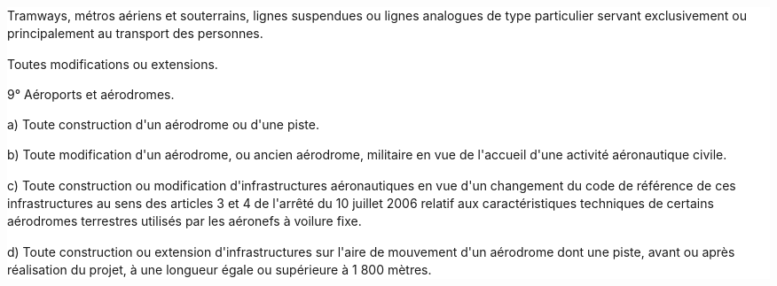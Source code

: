 </td>
      <td align="left" valign="top">

Tramways, métros aériens et souterrains, lignes suspendues ou lignes analogues de type particulier servant exclusivement ou
principalement au transport des personnes. 

</td>
      <td valign="top" align="left">

Toutes modifications ou extensions. 

</td>
    </tr>
    <tr>
      <td align="left" valign="top">

9° Aéroports et aérodromes. 

</td>
      <td align="left" valign="top">

a) Toute construction d'un aérodrome ou d'une piste. 

</td>
      <td valign="top" align="left">
    </td></tr>
    <tr>
      <td align="left" valign="top">
      </td><td valign="top" align="left">

b) Toute modification d'un aérodrome, ou ancien aérodrome, militaire en vue de l'accueil d'une activité aéronautique civile. 

</td>
      <td valign="top" align="left">
    </td></tr>
    <tr>
      <td valign="top" align="left">
      </td><td align="left" valign="top">

c) Toute construction ou modification d'infrastructures aéronautiques en vue d'un changement du code de référence de ces
infrastructures au sens des articles 3 et 4 de l'arrêté du 10 juillet 2006 relatif aux caractéristiques techniques de
certains aérodromes terrestres utilisés par les aéronefs à voilure fixe. 

</td>
      <td valign="top" align="left">
    </td></tr>
    <tr>
      <td align="left" valign="top">
      </td><td valign="top" align="left">

d) Toute construction ou extension d'infrastructures sur l'aire de mouvement d'un aérodrome dont une piste, avant ou après
réalisation du projet, à une longueur égale ou supérieure à 1 800 mètres. 
